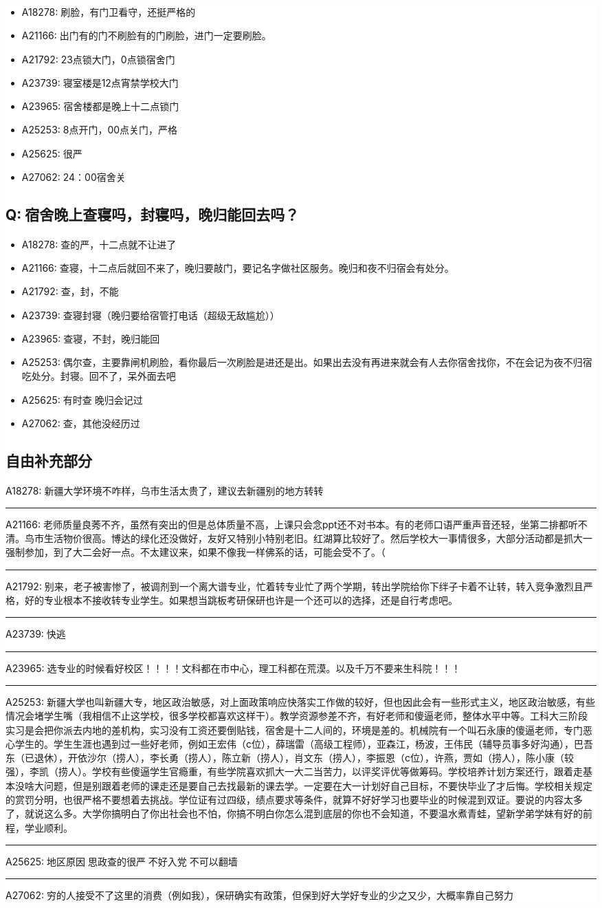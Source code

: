 - A18278: 刷脸，有门卫看守，还挺严格的

- A21166: 出门有的门不刷脸有的门刷脸，进门一定要刷脸。

- A21792: 23点锁大门，0点锁宿舍门

- A23739: 寝室楼是12点宵禁学校大门

- A23965: 宿舍楼都是晚上十二点锁门

- A25253: 8点开门，00点关门，严格

- A25625: 很严

- A27062: 24：00宿舍关

## Q: 宿舍晚上查寝吗，封寝吗，晚归能回去吗？

- A18278: 查的严，十二点就不让进了

- A21166: 查寝，十二点后就回不来了，晚归要敲门，要记名字做社区服务。晚归和夜不归宿会有处分。

- A21792: 查，封，不能

- A23739: 查寝封寝（晚归要给宿管打电话（超级无敌尴尬））

- A23965: 查寝，不封，晚归能回

- A25253: 偶尔查，主要靠闸机刷脸，看你最后一次刷脸是进还是出。如果出去没有再进来就会有人去你宿舍找你，不在会记为夜不归宿吃处分。封寝。回不了，呆外面去吧

- A25625: 有时查 晚归会记过

- A27062: 查，其他没经历过

## 自由补充部分

A18278: 新疆大学环境不咋样，乌市生活太贵了，建议去新疆别的地方转转

***

A21166: 老师质量良莠不齐，虽然有突出的但是总体质量不高，上课只会念ppt还不对书本。有的老师口语严重声音还轻，坐第二排都听不清。鸟市生活物价很高。博达的绿化还没做好，友好又特别小特别老旧。红湖算比较好了。然后学校大一事情很多，大部分活动都是抓大一强制参加，到了大二会好一点。不太建议来，如果不像我一样佛系的话，可能会受不了。（

***

A21792: 别来，老子被害惨了，被调剂到一个离大谱专业，忙着转专业忙了两个学期，转出学院给你下绊子卡着不让转，转入竞争激烈且严格，好的专业根本不接收转专业学生。如果想当跳板考研保研也许是一个还可以的选择，还是自行考虑吧。

***

A23739: 快逃

***

A23965: 选专业的时候看好校区！！！！文科都在市中心，理工科都在荒漠。以及千万不要来生科院！！！

***

A25253: 新疆大学也叫新疆大专，地区政治敏感，对上面政策响应快落实工作做的较好，但也因此会有一些形式主义，地区政治敏感，有些情况会堵学生嘴（我相信不止这学校，很多学校都喜欢这样干）。教学资源参差不齐，有好老师和傻逼老师，整体水平中等。工科大三阶段实习是会把你派去内地的差机构，实习没有工资还要倒贴钱，宿舍是十二人间的，环境是差的。机械院有一个叫石永康的傻逼老师，专门恶心学生的。学生生涯也遇到过一些好老师，例如王宏伟（c位），薛瑞雷（高级工程师），亚森江，杨波，王伟民（辅导员事多好沟通），巴吾东（已退休），开依沙尔（捞人），李长勇（捞人），陈立新（捞人），肖文东（捞人），李振恩（c位），许燕，贾如（捞人），陈小康（较强），李凯（捞人）。学校有些傻逼学生官瘾重，有些学院喜欢抓大一大二当苦力，以评奖评优等做筹码。学校培养计划方案还行，跟着走基本没啥大问题，但是别跟着老师的课走还是要自己去找最新的课去学。一定要在大一计划好自己目标，不要快毕业了才后悔。学校相关规定的赏罚分明，也很严格不要想着去挑战。学位证有过四级，绩点要求等条件，就算不好好学习也要毕业的时候混到双证。要说的内容太多了，就说这么多。大学你搞明白了你出社会也不怕，你搞不明白你怎么混到底层的你也不会知道，不要温水煮青蛙，望新学弟学妹有好的前程，学业顺利。

***

A25625: 地区原因 思政查的很严 不好入党 不可以翻墙

***

A27062: 穷的人接受不了这里的消费（例如我），保研确实有政策，但保到好大学好专业的少之又少，大概率靠自己努力